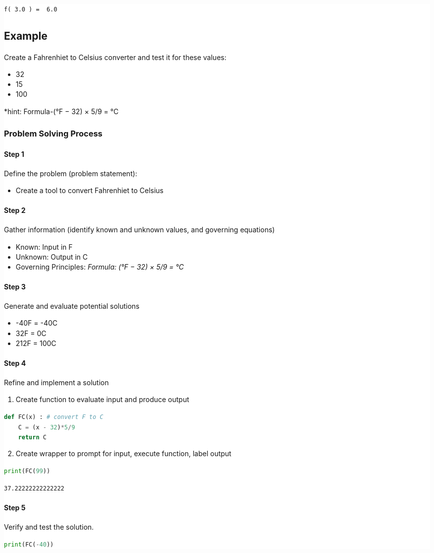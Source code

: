 
    f( 3.0 ) =  6.0


## Example

Create a Fahrenhiet to Celsius converter and test it for these values:

- 32
- 15
- 100

*hint: Formula-(°F − 32) × 5/9 = °C

### Problem Solving Process

#### Step 1
Define the problem (problem statement):
- Create a tool to convert Fahrenhiet to Celsius

#### Step 2
Gather information (identify known and unknown values, and governing equations)
- Known: Input in F
- Unknown: Output in C
- Governing Principles: *Formula: (°F − 32) × 5/9 = °C*

#### Step 3
Generate and evaluate potential solutions
- -40F = -40C
- 32F = 0C
- 212F = 100C

#### Step 4
Refine and implement a solution
1. Create function to evaluate input and produce output


```python
def FC(x) : # convert F to C
    C = (x - 32)*5/9
    return C
```

2. Create wrapper to prompt for input, execute function, label output


```python
print(FC(99))
```

    37.22222222222222


#### Step 5
Verify and test the solution.


```python
print(FC(-40))
```
